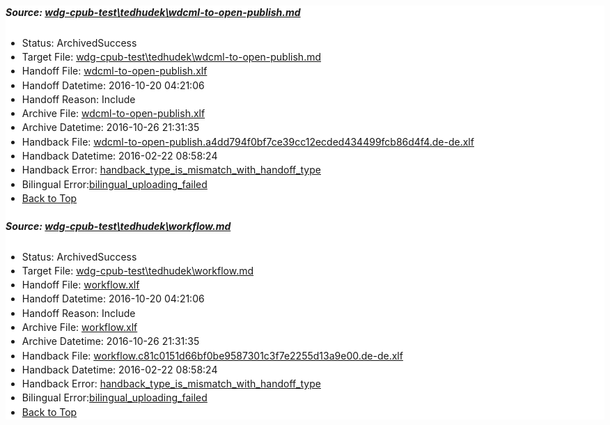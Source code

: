 ##### <a name='65a5708190ddfe0bc61006985f5c3f17eafc86562276'></a> Source: [wdg-cpub-test\tedhudek\wdcml-to-open-publish.md](https://github.com/OpenLocalizationOrg/wdg-cpub-test/blob/767585a06e3f5715e06e6022cf05f17d7863066e/wdg-cpub-test/tedhudek/wdcml-to-open-publish.md)
* Status: ArchivedSuccess
* Target File: [wdg-cpub-test\tedhudek\wdcml-to-open-publish.md](https://github.com/OpenLocalizationOrg/wdg-cpub-test.de-de/blob/b55bf6337789e2e42de5bb363b6acfe5b26472f3/wdg-cpub-test/tedhudek/wdcml-to-open-publish.md)
* Handoff File: [wdcml-to-open-publish.xlf](https://github.com/OpenLocalizationOrg/wdg-cpub-handoff-test/blob/e812b7807ef73295d0f400aaf935dfa9ae53b482/ol-handoff/en-us.wdg-cpub-test/wdg-cpub-test/tedhudek/wdcml-to-open-publish.xlf)
* Handoff Datetime: 2016-10-20 04:21:06
* Handoff Reason: Include
* Archive File: [wdcml-to-open-publish.xlf](https://github.com/OpenLocalizationOrg/wdg-cpub-handoff-test/blob/ebe4b1959b96fec5e28d1a9552f903593bc6b4d7/ol-archive/en-us.wdg-cpub-test/wdg-cpub-test/tedhudek/wdcml-to-open-publish.xlf)
* Archive Datetime: 2016-10-26 21:31:35
* Handback File: [wdcml-to-open-publish.a4dd794f0bf7ce39cc12ecded434499fcb86d4f4.de-de.xlf](https://github.com/OpenLocalizationOrg/wdg-cpub-handback-test/blob/c6e38ee1215ac7078efe79925d8b201d15bb981a/ol-handback/OpenLocalizationOrg/wdg-cpub-test.de-de/master/wdcml-to-open-publish.a4dd794f0bf7ce39cc12ecded434499fcb86d4f4.de-de.xlf)
* Handback Datetime: 2016-02-22 08:58:24
* Handback Error: [handback_type_is_mismatch_with_handoff_type](#65a5708190ddfe0bc61006985f5c3f17eafc86562276handback_type_is_mismatch_with_handoff_type)
* Bilingual Error:[bilingual_uploading_failed](#65a5708190ddfe0bc61006985f5c3f17eafc86562276bilingual_uploading_failed)
* [Back to Top](#report-top)

##### <a name='6a21b92dfe46a00d5243914c41459fe2cf4569b12277'></a> Source: [wdg-cpub-test\tedhudek\workflow.md](https://github.com/OpenLocalizationOrg/wdg-cpub-test/blob/767585a06e3f5715e06e6022cf05f17d7863066e/wdg-cpub-test/tedhudek/workflow.md)
* Status: ArchivedSuccess
* Target File: [wdg-cpub-test\tedhudek\workflow.md](https://github.com/OpenLocalizationOrg/wdg-cpub-test.de-de/blob/b55bf6337789e2e42de5bb363b6acfe5b26472f3/wdg-cpub-test/tedhudek/workflow.md)
* Handoff File: [workflow.xlf](https://github.com/OpenLocalizationOrg/wdg-cpub-handoff-test/blob/e812b7807ef73295d0f400aaf935dfa9ae53b482/ol-handoff/en-us.wdg-cpub-test/wdg-cpub-test/tedhudek/workflow.xlf)
* Handoff Datetime: 2016-10-20 04:21:06
* Handoff Reason: Include
* Archive File: [workflow.xlf](https://github.com/OpenLocalizationOrg/wdg-cpub-handoff-test/blob/ebe4b1959b96fec5e28d1a9552f903593bc6b4d7/ol-archive/en-us.wdg-cpub-test/wdg-cpub-test/tedhudek/workflow.xlf)
* Archive Datetime: 2016-10-26 21:31:35
* Handback File: [workflow.c81c0151d66bf0be9587301c3f7e2255d13a9e00.de-de.xlf](https://github.com/OpenLocalizationOrg/wdg-cpub-handback-test/blob/c6e38ee1215ac7078efe79925d8b201d15bb981a/ol-handback/OpenLocalizationOrg/wdg-cpub-test.de-de/master/workflow.c81c0151d66bf0be9587301c3f7e2255d13a9e00.de-de.xlf)
* Handback Datetime: 2016-02-22 08:58:24
* Handback Error: [handback_type_is_mismatch_with_handoff_type](#6a21b92dfe46a00d5243914c41459fe2cf4569b12277handback_type_is_mismatch_with_handoff_type)
* Bilingual Error:[bilingual_uploading_failed](#6a21b92dfe46a00d5243914c41459fe2cf4569b12277bilingual_uploading_failed)
* [Back to Top](#report-top)
